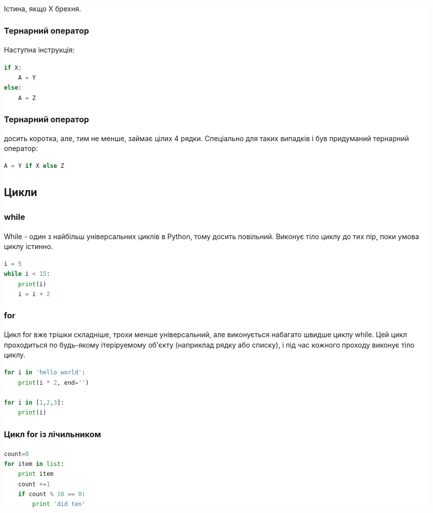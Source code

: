 Істина, якщо X брехня.


### Тернарний оператор
Наступна інструкція:
```py
if X:
    A = Y
else:
    A = Z
```


### Тернарний оператор
досить коротка, але, тим не менше, займає цілих 4 рядки. Спеціально для таких випадків і був придуманий тернарний оператор:

```py
A = Y if X else Z
```



## Цикли


### while
While - один з найбільш універсальних циклів в Python, тому досить повільний. Виконує тіло циклу до тих пір, поки умова циклу істинно.

```py
i = 5
while i < 15:
    print(i)
    i = i + 2
```


### for
Цикл for вже трішки складніше, трохи менше універсальний, але виконується набагато швидше циклу while. Цей цикл проходиться по будь-якому ітеріруемому об'єкту (наприклад рядку або списку), і під час кожного проходу виконує тіло циклу.

```py
for i in 'hello world':
    print(i * 2, end='')

for i in [1,2,3]:
    print(i)
```


### Цикл for із лічильником
```py
count=0
for item in list:
    print item
    count +=1
    if count % 10 == 0:
        print 'did ten'
```
